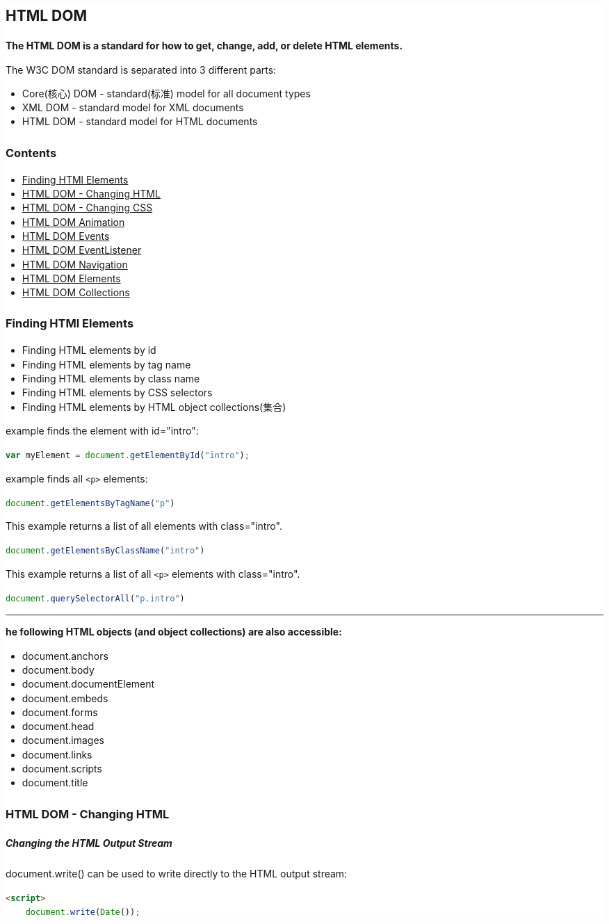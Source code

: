 ## HTML DOM 
<b>The HTML DOM is a standard for how to get, change, add, or delete HTML elements.</b>

The W3C DOM standard is separated into 3 different parts:

* Core(核心) DOM - standard(标准) model for all document types  
* XML DOM - standard model for XML documents  
* HTML DOM - standard model for HTML documents  

### <a name="index"/>Contents
* [Finding HTMl Elements](#Elements)  
* [HTML DOM - Changing HTML](#HTML)  
* [HTML DOM - Changing CSS](#CSS)  
* [HTML DOM Animation](#Animation)  
* [HTML DOM Events](#Events)  
* [HTML DOM EventListener](#EventListener)  
* [HTML DOM Navigation](#Navigation)  
* [HTML DOM Elements](#Elements)  
* [HTML DOM Collections](#Collections)  

### <a name="Elements"/>Finding HTMl Elements
* Finding HTML elements by id  
* Finding HTML elements by tag name  
* Finding HTML elements by class name  
* Finding HTML elements by CSS selectors  
* Finding HTML elements by HTML object collections(集合)  

example finds the element with id="intro":  
```js
var myElement = document.getElementById("intro");
```

example finds all `<p>` elements:  
```js
document.getElementsByTagName("p")  
```

This example returns a list of all elements with class="intro".  
```js
document.getElementsByClassName("intro")  
```

This example returns a list of all `<p>` elements with class="intro".  
```js
document.querySelectorAll("p.intro")  
```
  
<hr>
<b>he following HTML objects (and object collections) are also accessible:</b>

* document.anchors  
* document.body  
* document.documentElement  
* document.embeds  
* document.forms  
* document.head  
* document.images  
* document.links  
* document.scripts  
* document.title  
### <a name="HTML"/>HTML DOM - Changing HTML
##### Changing the HTML Output Stream
document.write() can be used to write directly to the HTML output stream:  
```html
<script>
    document.write(Date());
```